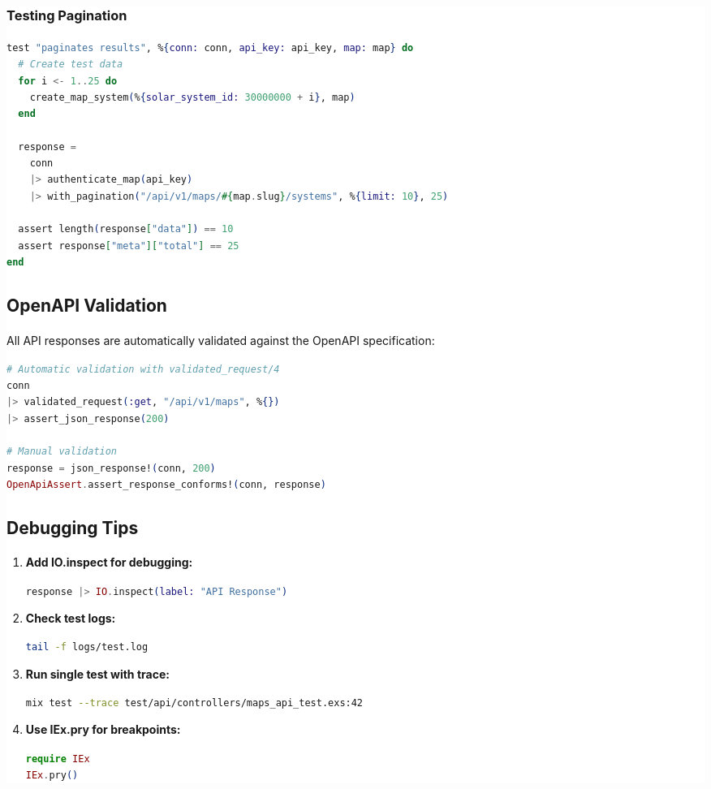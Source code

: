 ### Testing Pagination

```elixir
test "paginates results", %{conn: conn, api_key: api_key, map: map} do
  # Create test data
  for i <- 1..25 do
    create_map_system(%{solar_system_id: 30000000 + i}, map)
  end

  response = 
    conn
    |> authenticate_map(api_key)
    |> with_pagination("/api/v1/maps/#{map.slug}/systems", %{limit: 10}, 25)
  
  assert length(response["data"]) == 10
  assert response["meta"]["total"] == 25
end
```

## OpenAPI Validation

All API responses are automatically validated against the OpenAPI specification:

```elixir
# Automatic validation with validated_request/4
conn
|> validated_request(:get, "/api/v1/maps", %{})
|> assert_json_response(200)

# Manual validation
response = json_response!(conn, 200)
OpenApiAssert.assert_response_conforms!(conn, response)
```

## Debugging Tips

1. **Add IO.inspect for debugging:**
   ```elixir
   response |> IO.inspect(label: "API Response")
   ```

2. **Check test logs:**
   ```bash
   tail -f logs/test.log
   ```

3. **Run single test with trace:**
   ```bash
   mix test --trace test/api/controllers/maps_api_test.exs:42
   ```

4. **Use IEx.pry for breakpoints:**
   ```elixir
   require IEx
   IEx.pry()
   ```
